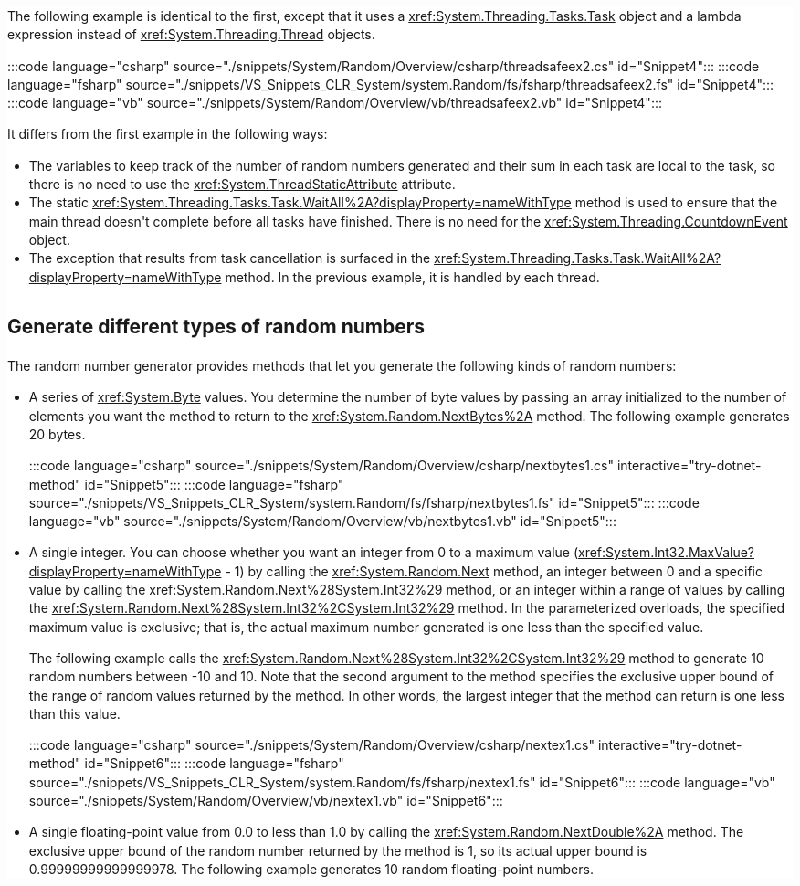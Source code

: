 The following example is identical to the first, except that it uses a <xref:System.Threading.Tasks.Task> object and a lambda expression instead of <xref:System.Threading.Thread> objects.

:::code language="csharp" source="./snippets/System/Random/Overview/csharp/threadsafeex2.cs" id="Snippet4":::
:::code language="fsharp" source="./snippets/VS_Snippets_CLR_System/system.Random/fs/fsharp/threadsafeex2.fs" id="Snippet4":::
:::code language="vb" source="./snippets/System/Random/Overview/vb/threadsafeex2.vb" id="Snippet4":::

It differs from the first example in the following ways:

- The variables to keep track of the number of random numbers generated and their sum in each task are local to the task, so there is no need to use the <xref:System.ThreadStaticAttribute> attribute.
- The static <xref:System.Threading.Tasks.Task.WaitAll%2A?displayProperty=nameWithType> method is used to ensure that the main thread doesn't complete before all tasks have finished. There is no need for the <xref:System.Threading.CountdownEvent> object.
- The exception that results from task cancellation is surfaced in the <xref:System.Threading.Tasks.Task.WaitAll%2A?displayProperty=nameWithType> method. In the previous example, it is handled by each thread.

## Generate different types of random numbers

The random number generator provides methods that let you generate the following kinds of random numbers:

- A series of <xref:System.Byte> values. You determine the number of byte values by passing an array initialized to the number of elements you want the method to return to the <xref:System.Random.NextBytes%2A> method. The following example generates 20 bytes.

     :::code language="csharp" source="./snippets/System/Random/Overview/csharp/nextbytes1.cs" interactive="try-dotnet-method" id="Snippet5":::
     :::code language="fsharp" source="./snippets/VS_Snippets_CLR_System/system.Random/fs/fsharp/nextbytes1.fs" id="Snippet5":::
     :::code language="vb" source="./snippets/System/Random/Overview/vb/nextbytes1.vb" id="Snippet5":::

- A single integer. You can choose whether you want an integer from 0 to a maximum value (<xref:System.Int32.MaxValue?displayProperty=nameWithType> - 1) by calling the <xref:System.Random.Next> method, an integer between 0 and a specific value by calling the <xref:System.Random.Next%28System.Int32%29> method, or an integer within a range of values by calling the <xref:System.Random.Next%28System.Int32%2CSystem.Int32%29> method. In the parameterized overloads, the specified maximum value is exclusive; that is, the actual maximum number generated is one less than the specified value.

     The following example calls the <xref:System.Random.Next%28System.Int32%2CSystem.Int32%29> method to generate 10 random numbers between -10 and 10. Note that the second argument to the method specifies the exclusive upper bound of the range of random values returned by the method. In other words, the largest integer that the method can return is one less than this value.

     :::code language="csharp" source="./snippets/System/Random/Overview/csharp/nextex1.cs" interactive="try-dotnet-method" id="Snippet6":::
     :::code language="fsharp" source="./snippets/VS_Snippets_CLR_System/system.Random/fs/fsharp/nextex1.fs" id="Snippet6":::
     :::code language="vb" source="./snippets/System/Random/Overview/vb/nextex1.vb" id="Snippet6":::

- A single floating-point value from 0.0 to less than 1.0 by calling the <xref:System.Random.NextDouble%2A> method. The exclusive upper bound of the random number returned by the method is 1, so its actual upper bound is 0.99999999999999978. The following example generates 10 random floating-point numbers.
